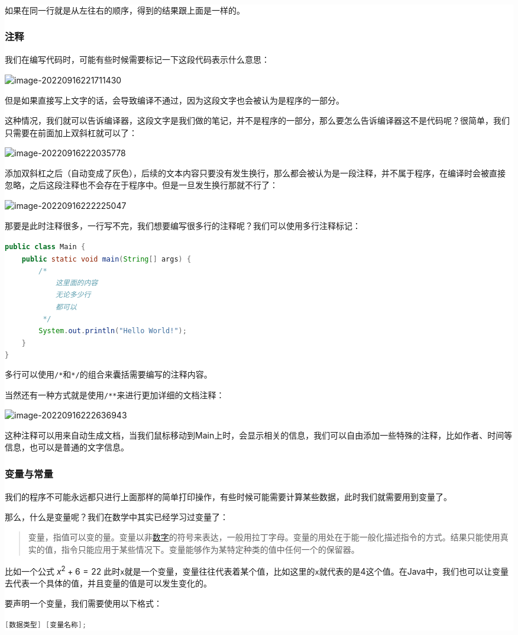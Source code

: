 如果在同一行就是从左往右的顺序，得到的结果跟上面是一样的。

### 注释

我们在编写代码时，可能有些时候需要标记一下这段代码表示什么意思：

![image-20220916221711430](https://s2.loli.net/2022/09/16/8Mzo36BbYVuRgm9.png)

但是如果直接写上文字的话，会导致编译不通过，因为这段文字也会被认为是程序的一部分。

这种情况，我们就可以告诉编译器，这段文字是我们做的笔记，并不是程序的一部分，那么要怎么告诉编译器这不是代码呢？很简单，我们只需要在前面加上双斜杠就可以了：

![image-20220916222035778](https://s2.loli.net/2022/09/16/N4rZHt6onGfXuhg.png)

添加双斜杠之后（自动变成了灰色），后续的文本内容只要没有发生换行，那么都会被认为是一段注释，并不属于程序，在编译时会被直接忽略，之后这段注释也不会存在于程序中。但是一旦发生换行那就不行了：

![image-20220916222225047](https://s2.loli.net/2022/09/16/GiUMCmXewanWJSN.png)

那要是此时注释很多，一行写不完，我们想要编写很多行的注释呢？我们可以使用多行注释标记：

```java
public class Main {
    public static void main(String[] args) {
        /*
            这里面的内容
            无论多少行
            都可以
         */
        System.out.println("Hello World!");
    }
}
```

多行可以使用`/*`和`*/`的组合来囊括需要编写的注释内容。

当然还有一种方式就是使用`/**`来进行更加详细的文档注释：

![image-20220916222636943](https://s2.loli.net/2022/09/16/sFhkS2ezONjZvMK.png)

这种注释可以用来自动生成文档，当我们鼠标移动到Main上时，会显示相关的信息，我们可以自由添加一些特殊的注释，比如作者、时间等信息，也可以是普通的文字信息。

### 变量与常量

我们的程序不可能永远都只进行上面那样的简单打印操作，有些时候可能需要计算某些数据，此时我们就需要用到变量了。

那么，什么是变量呢？我们在数学中其实已经学习过变量了：

> 变量，指值可以变的量。变量以非[数字](https://baike.baidu.com/item/%E6%95%B0%E5%AD%97/6204?fromModule=lemma_inlink)的符号来表达，一般用拉丁字母。变量的用处在于能一般化描述指令的方式。结果只能使用真实的值，指令只能应用于某些情况下。变量能够作为某特定种类的值中任何一个的保留器。

比如一个公式 $x^2 + 6 = 22$ 此时`x`就是一个变量，变量往往代表着某个值，比如这里的`x`就代表的是4这个值。在Java中，我们也可以让变量去代表一个具体的值，并且变量的值是可以发生变化的。

要声明一个变量，我们需要使用以下格式：

```java
[数据类型] [变量名称];
```
